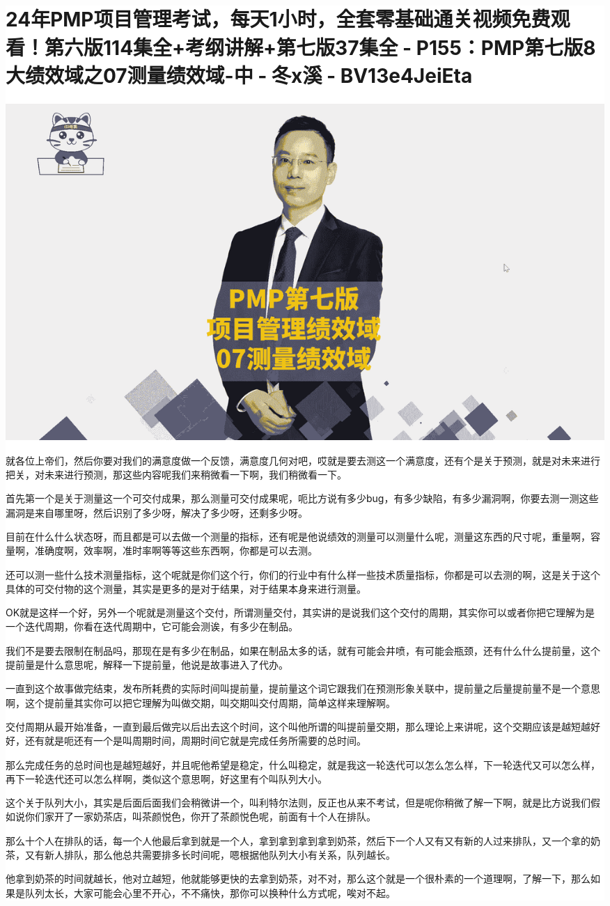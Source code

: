 # 24年PMP项目管理考试，每天1小时，全套零基础通关视频免费观看！第六版114集全+考纲讲解+第七版37集全 - P155：PMP第七版8大绩效域之07测量绩效域-中 - 冬x溪 - BV13e4JeiEta

![](img/6df583d998b7c1bdec1ca01b8fe3972d_0.png)

就各位上帝们，然后你要对我们的满意度做一个反馈，满意度几何对吧，哎就是要去测这一个满意度，还有个是关于预测，就是对未来进行把关，对未来进行预测，那这些内容呢我们来稍微看一下啊，我们稍微看一下。

首先第一个是关于测量这一个可交付成果，那么测量可交付成果呢，呃比方说有多少bug，有多少缺陷，有多少漏洞啊，你要去测一测这些漏洞是来自哪里呀，然后识别了多少呀，解决了多少呀，还剩多少呀。

目前在什么什么状态呀，而且都是可以去做一个测量的指标，还有呢是他说绩效的测量可以测量什么呢，测量这东西的尺寸呢，重量啊，容量啊，准确度啊，效率啊，准时率啊等等这些东西啊，你都是可以去测。

还可以测一些什么技术测量指标，这个呢就是你们这个行，你们的行业中有什么样一些技术质量指标，你都是可以去测的啊，这是关于这个具体的可交付物的这个测量，其实是更多的是对于结果，对于结果本身来进行测量。

OK就是这样一个好，另外一个呢就是测量这个交付，所谓测量交付，其实讲的是说我们这个交付的周期，其实你可以或者你把它理解为是一个迭代周期，你看在迭代周期中，它可能会测诶，有多少在制品。

我们不是要去限制在制品吗，那现在是有多少在制品，如果在制品太多的话，就有可能会井喷，有可能会瓶颈，还有什么什么提前量，这个提前量是什么意思呢，解释一下提前量，他说是故事进入了代办。

一直到这个故事做完结束，发布所耗费的实际时间叫提前量，提前量这个词它跟我们在预测形象关联中，提前量之后量提前量不是一个意思啊，这个提前量其实你可以把它理解为叫做交期，叫交期叫交付周期，简单这样来理解啊。

交付周期从最开始准备，一直到最后做完以后出去这个时间，这个叫他所谓的叫提前量交期，那么理论上来讲呢，这个交期应该是越短越好好，还有就是呃还有一个是叫周期时间，周期时间它就是完成任务所需要的总时间。

那么完成任务的总时间也是越短越好，并且呢他希望是稳定，什么叫稳定，就是我这一轮迭代可以怎么怎么样，下一轮迭代又可以怎么样，再下一轮迭代还可以怎么样啊，类似这个意思啊，好这里有个叫队列大小。

这个关于队列大小，其实是后面后面我们会稍微讲一个，叫利特尔法则，反正也从来不考试，但是呢你稍微了解一下啊，就是比方说我们假如说你们家开了一家奶茶店，叫茶颜悦色，你开了茶颜悦色呢，前面有十个人在排队。

那么十个人在排队的话，每一个人他最后拿到就是一个人，拿到拿到拿到拿到奶茶，然后下一个人又有又有新的人过来排队，又一个拿的奶茶，又有新人排队，那么他总共需要排多长时间呢，嗯根据他队列大小有关系，队列越长。

他拿到奶茶的时间就越长，他对立越短，他就能够更快的去拿到奶茶，对不对，那么这个就是一个很朴素的一个道理啊，了解一下，那么如果是队列太长，大家可能会心里不开心，不不痛快，那你可以换种什么方式呢，唉对不起。
